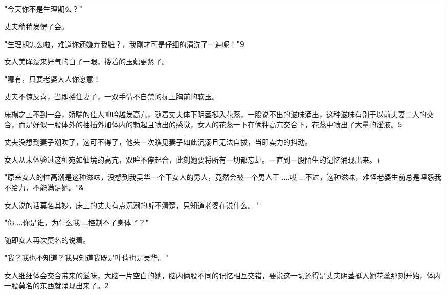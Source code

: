 



"今天你不是生理期么？"





丈夫稍稍发愣了会。





"生理期怎么啦，难道你还嫌弃我脏？，我刚才可是仔细的清洗了一遍呢！"9



女人美眸没来好气的白了一眼，搂着的玉藕更紧了。





"哪有，只要老婆大人你愿意！



丈夫不惊反喜，当即搂住妻子，一双手情不自禁的抚上胸前的软玉。





床榻之上不到一会，娇喘的佳人呻吟越发高亢，随着丈夫体下阴茎挺入花蕊，一股说不出的滋味涌出，这种滋味有别于以前夫妻二人的交合，而是好似一股体外的抽插外加体内的勃起且喷出的感觉，女人的花蕊一下在俩种高亢交合下，花蕊中喷出了大量的淫液。5





丈夫没想到妻子潮吹了，这可不得了，他头一次瞧见妻子如此沉溺且无法自拔，当即卖力的抖动。



女人从未体验过这种宛如仙境的高亢，双眸不停起合，此刻她要将所有一切都忘却。一直到一股陌生的记忆涌现出来。+



 



"原来女人的性高潮是这种滋味，没想到我吴华一个干女人的男人，竟然会被一个男人干 ....哎 ...不过，这种滋味，难怪老婆生前总是埋怨我不给力，不能满足她。"&





女人说的话莫名其妙，床上的丈夫有点沉溺的听不清楚，只知道老婆在说什么。 '





"你 ...你是谁，为什么我 ...控制不了身体了？"



随即女人再次莫名的说着。



"我？我也不知道？我只知道我既是叶倩也是吴华。"



女人细细体会交合带来的滋味，大脑一片空白的她，脑内俩股不同的记忆相互交错，要说这一切还得是丈夫阴茎挺入她花蕊那刻开始，体内一股莫名的东西就涌现出来了。2
